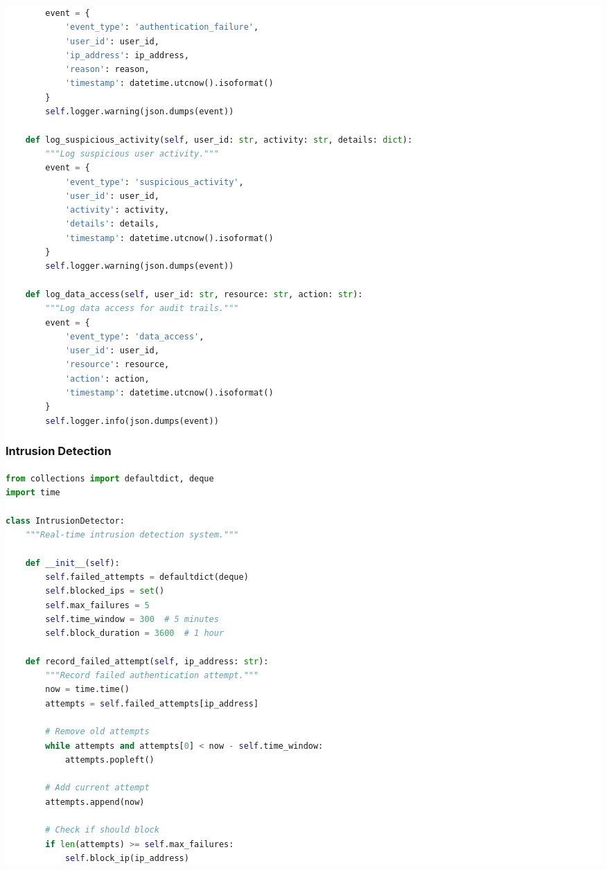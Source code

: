 ```python
        event = {
            'event_type': 'authentication_failure',
            'user_id': user_id,
            'ip_address': ip_address,
            'reason': reason,
            'timestamp': datetime.utcnow().isoformat()
        }
        self.logger.warning(json.dumps(event))
    
    def log_suspicious_activity(self, user_id: str, activity: str, details: dict):
        """Log suspicious user activity."""
        event = {
            'event_type': 'suspicious_activity',
            'user_id': user_id,
            'activity': activity,
            'details': details,
            'timestamp': datetime.utcnow().isoformat()
        }
        self.logger.warning(json.dumps(event))
    
    def log_data_access(self, user_id: str, resource: str, action: str):
        """Log data access for audit trails."""
        event = {
            'event_type': 'data_access',
            'user_id': user_id,
            'resource': resource,
            'action': action,
            'timestamp': datetime.utcnow().isoformat()
        }
        self.logger.info(json.dumps(event))
```

### Intrusion Detection

```python
from collections import defaultdict, deque
import time

class IntrusionDetector:
    """Real-time intrusion detection system."""
    
    def __init__(self):
        self.failed_attempts = defaultdict(deque)
        self.blocked_ips = set()
        self.max_failures = 5
        self.time_window = 300  # 5 minutes
        self.block_duration = 3600  # 1 hour
    
    def record_failed_attempt(self, ip_address: str):
        """Record failed authentication attempt."""
        now = time.time()
        attempts = self.failed_attempts[ip_address]
        
        # Remove old attempts
        while attempts and attempts[0] < now - self.time_window:
            attempts.popleft()
        
        # Add current attempt
        attempts.append(now)
        
        # Check if should block
        if len(attempts) >= self.max_failures:
            self.block_ip(ip_address)
```